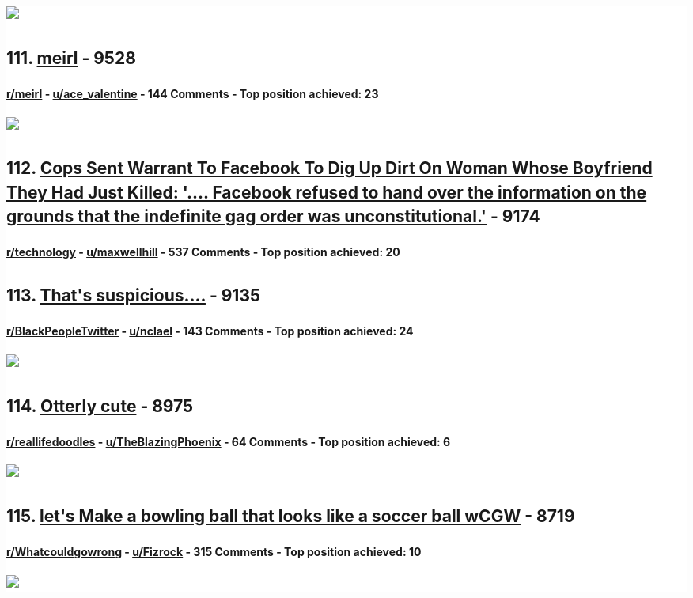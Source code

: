 <a href="http://i.imgur.com/s2ZT6Kg.jpg"><img src="https://b.thumbs.redditmedia.com/nFQzNJu7_xCXfsh9P8dzwWUxLs89__BtDcu4KXqjjmw.jpg"></img></a>

## 111. [meirl](http://reddit.com/r/meirl/comments/6j84f2/meirl/) - 9528
#### [r/meirl](http://reddit.com/r/meirl) - [u/ace_valentine](http://reddit.com/u/ace_valentine) - 144 Comments - Top position achieved: 23

<a href="https://i.redd.it/bvx4ifhugl5z.jpg"><img src="image"></img></a>

## 112. [Cops Sent Warrant To Facebook To Dig Up Dirt On Woman Whose Boyfriend They Had Just Killed: '.... Facebook refused to hand over the information on the grounds that the indefinite gag order was unconstitutional.'](http://reddit.com/r/technology/comments/6j67st/cops_sent_warrant_to_facebook_to_dig_up_dirt_on/) - 9174
#### [r/technology](http://reddit.com/r/technology) - [u/maxwellhill](http://reddit.com/u/maxwellhill) - 537 Comments - Top position achieved: 20

## 113. [That's suspicious....](http://reddit.com/r/BlackPeopleTwitter/comments/6j717s/thats_suspicious/) - 9135
#### [r/BlackPeopleTwitter](http://reddit.com/r/BlackPeopleTwitter) - [u/nclael](http://reddit.com/u/nclael) - 143 Comments - Top position achieved: 24

<a href="https://i.redd.it/piwnq9hgvj5z.png"><img src="https://b.thumbs.redditmedia.com/9ifQDTIDkXCvDiHH09PEAZ_BEC3bjWJqqXV8xiknw3M.jpg"></img></a>

## 114. [Otterly cute](http://reddit.com/r/reallifedoodles/comments/6j6fnw/otterly_cute/) - 8975
#### [r/reallifedoodles](http://reddit.com/r/reallifedoodles) - [u/TheBlazingPhoenix](http://reddit.com/u/TheBlazingPhoenix) - 64 Comments - Top position achieved: 6

<a href="http://38.media.tumblr.com/2af3447c4f738e1c97cfa2df32af1898/tumblr_nqdn3dfWyY1s6twq0o1_500.gif"><img src="https://b.thumbs.redditmedia.com/9ycRoc4HerTxNVqiZBl8gCc0yJgKIbbSZj9UPmt0IGU.jpg"></img></a>

## 115. [let's Make a bowling ball that looks like a soccer ball wCGW](http://reddit.com/r/Whatcouldgowrong/comments/6j94hq/lets_make_a_bowling_ball_that_looks_like_a_soccer/) - 8719
#### [r/Whatcouldgowrong](http://reddit.com/r/Whatcouldgowrong) - [u/Fizrock](http://reddit.com/u/Fizrock) - 315 Comments - Top position achieved: 10

<a href="http://i.imgur.com/F0m6p.gif"><img src="https://b.thumbs.redditmedia.com/7SNHizCARZMEOJ9ErAb4ct24YLJx2IJS1w0rUtd5lCg.jpg"></img></a>
